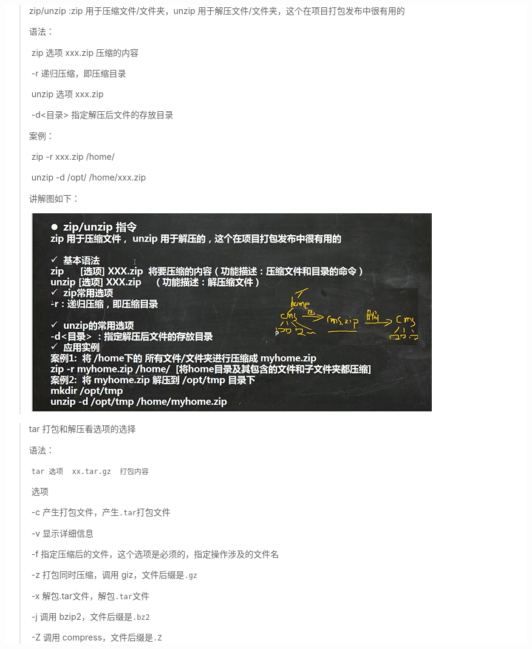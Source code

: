 > zip/unzip   :zip 用于压缩文件/文件夹，unzip 用于解压文件/文件夹，这个在项目打包发布中很有用的
>
> 语法：
>
> ​	zip 选项 xxx.zip  压缩的内容
>
> ​		-r 递归压缩，即压缩目录
>
> ​	unzip 选项 xxx.zip  
>
> ​		-d<目录> 指定解压后文件的存放目录
>
> 案例：
>
> ​	zip -r xxx.zip  /home/
>
> ​	unzip -d /opt/ /home/xxx.zip			
>
> 讲解图如下：
>
> ​	 ![image-20240904155231792](Linux入门/image-20240904155231792-172543635310719.png)

>tar  打包和解压看选项的选择
>
>语法：
>
>​	`tar 选项  xx.tar.gz  打包内容`
>
>​	选项
>
>​		-c 产生打包文件，产生`.tar`打包文件
>
>​		-v 显示详细信息
>
>​		-f	指定压缩后的文件，这个选项是必须的，指定操作涉及的文件名
>
>​		-z	打包同时压缩，调用 giz，文件后缀是`.gz`
>
>​		-x	解包.tar文件，解包`.tar`文件
>
>​		-j     调用 bzip2，文件后缀是`.bz2`
>
>​		-Z    调用 compress，文件后缀是`.Z`
>